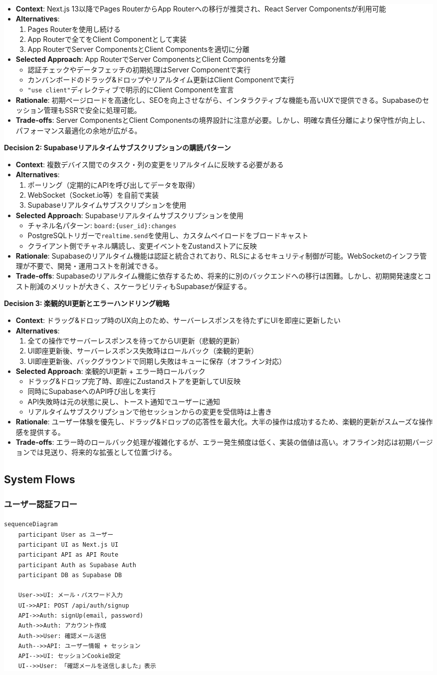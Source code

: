 - **Context**: Next.js 13以降でPages RouterからApp Routerへの移行が推奨され、React Server Componentsが利用可能
- **Alternatives**:
  1. Pages Routerを使用し続ける
  2. App Routerで全てをClient Componentとして実装
  3. App RouterでServer ComponentsとClient Componentsを適切に分離
- **Selected Approach**: App RouterでServer ComponentsとClient Componentsを分離
  - 認証チェックやデータフェッチの初期処理はServer Componentで実行
  - カンバンボードのドラッグ&ドロップやリアルタイム更新はClient Componentで実行
  - `"use client"`ディレクティブで明示的にClient Componentを宣言
- **Rationale**: 初期ページロードを高速化し、SEOを向上させながら、インタラクティブな機能も高いUXで提供できる。Supabaseのセッション管理もSSRで安全に処理可能。
- **Trade-offs**: Server ComponentsとClient Componentsの境界設計に注意が必要。しかし、明確な責任分離により保守性が向上し、パフォーマンス最適化の余地が広がる。

**Decision 2: Supabaseリアルタイムサブスクリプションの購読パターン**

- **Context**: 複数デバイス間でのタスク・列の変更をリアルタイムに反映する必要がある
- **Alternatives**:
  1. ポーリング（定期的にAPIを呼び出してデータを取得）
  2. WebSocket（Socket.io等）を自前で実装
  3. Supabaseリアルタイムサブスクリプションを使用
- **Selected Approach**: Supabaseリアルタイムサブスクリプションを使用
  - チャネル名パターン: `board:{user_id}:changes`
  - PostgreSQLトリガーで`realtime.send`を使用し、カスタムペイロードをブロードキャスト
  - クライアント側でチャネル購読し、変更イベントをZustandストアに反映
- **Rationale**: Supabaseのリアルタイム機能は認証と統合されており、RLSによるセキュリティ制御が可能。WebSocketのインフラ管理が不要で、開発・運用コストを削減できる。
- **Trade-offs**: Supabaseのリアルタイム機能に依存するため、将来的に別のバックエンドへの移行は困難。しかし、初期開発速度とコスト削減のメリットが大きく、スケーラビリティもSupabaseが保証する。

**Decision 3: 楽観的UI更新とエラーハンドリング戦略**

- **Context**: ドラッグ&ドロップ時のUX向上のため、サーバーレスポンスを待たずにUIを即座に更新したい
- **Alternatives**:
  1. 全ての操作でサーバーレスポンスを待ってからUI更新（悲観的更新）
  2. UI即座更新後、サーバーレスポンス失敗時はロールバック（楽観的更新）
  3. UI即座更新後、バックグラウンドで同期し失敗はキューに保存（オフライン対応）
- **Selected Approach**: 楽観的UI更新 + エラー時ロールバック
  - ドラッグ&ドロップ完了時、即座にZustandストアを更新してUI反映
  - 同時にSupabaseへのAPI呼び出しを実行
  - API失敗時は元の状態に戻し、トースト通知でユーザーに通知
  - リアルタイムサブスクリプションで他セッションからの変更を受信時は上書き
- **Rationale**: ユーザー体験を優先し、ドラッグ&ドロップの応答性を最大化。大半の操作は成功するため、楽観的更新がスムーズな操作感を提供する。
- **Trade-offs**: エラー時のロールバック処理が複雑化するが、エラー発生頻度は低く、実装の価値は高い。オフライン対応は初期バージョンでは見送り、将来的な拡張として位置づける。

## System Flows

### ユーザー認証フロー

```mermaid
sequenceDiagram
    participant User as ユーザー
    participant UI as Next.js UI
    participant API as API Route
    participant Auth as Supabase Auth
    participant DB as Supabase DB

    User->>UI: メール・パスワード入力
    UI->>API: POST /api/auth/signup
    API->>Auth: signUp(email, password)
    Auth->>Auth: アカウント作成
    Auth->>User: 確認メール送信
    Auth-->>API: ユーザー情報 + セッション
    API-->>UI: セッションCookie設定
    UI-->>User: 「確認メールを送信しました」表示

```